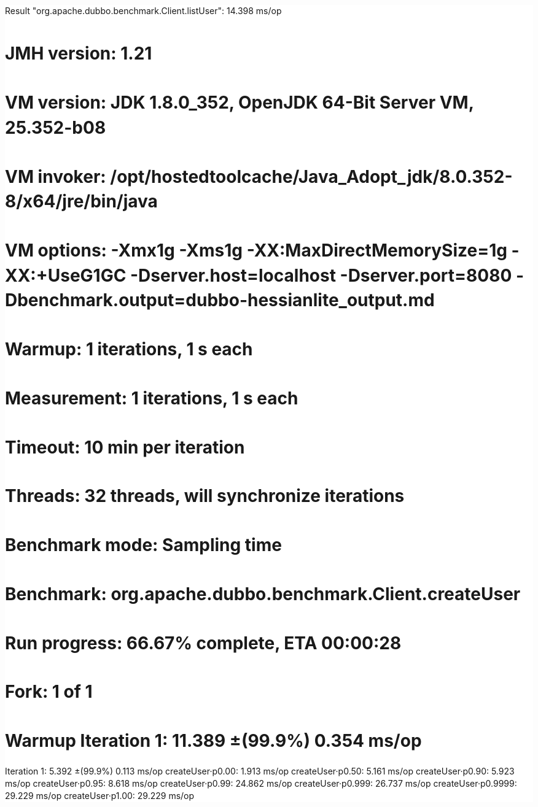 
Result "org.apache.dubbo.benchmark.Client.listUser":
  14.398 ms/op


# JMH version: 1.21
# VM version: JDK 1.8.0_352, OpenJDK 64-Bit Server VM, 25.352-b08
# VM invoker: /opt/hostedtoolcache/Java_Adopt_jdk/8.0.352-8/x64/jre/bin/java
# VM options: -Xmx1g -Xms1g -XX:MaxDirectMemorySize=1g -XX:+UseG1GC -Dserver.host=localhost -Dserver.port=8080 -Dbenchmark.output=dubbo-hessianlite_output.md
# Warmup: 1 iterations, 1 s each
# Measurement: 1 iterations, 1 s each
# Timeout: 10 min per iteration
# Threads: 32 threads, will synchronize iterations
# Benchmark mode: Sampling time
# Benchmark: org.apache.dubbo.benchmark.Client.createUser

# Run progress: 66.67% complete, ETA 00:00:28
# Fork: 1 of 1
# Warmup Iteration   1: 11.389 ±(99.9%) 0.354 ms/op
Iteration   1: 5.392 ±(99.9%) 0.113 ms/op
                 createUser·p0.00:   1.913 ms/op
                 createUser·p0.50:   5.161 ms/op
                 createUser·p0.90:   5.923 ms/op
                 createUser·p0.95:   8.618 ms/op
                 createUser·p0.99:   24.862 ms/op
                 createUser·p0.999:  26.737 ms/op
                 createUser·p0.9999: 29.229 ms/op
                 createUser·p1.00:   29.229 ms/op
